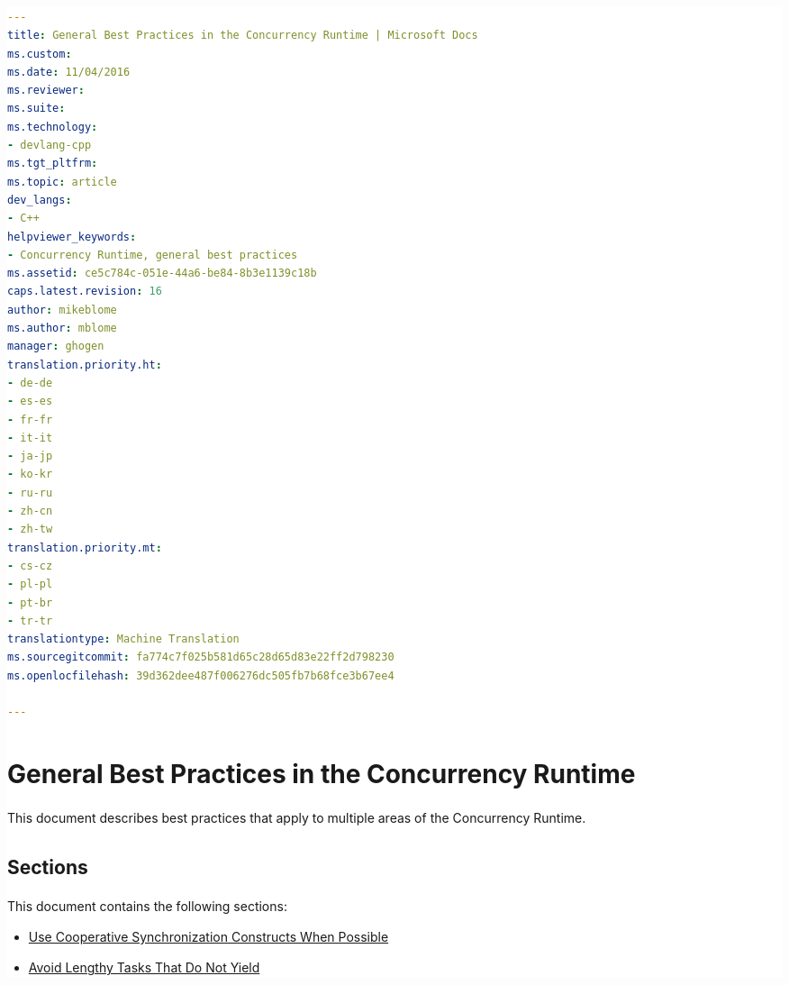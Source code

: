 ```yaml
---
title: General Best Practices in the Concurrency Runtime | Microsoft Docs
ms.custom: 
ms.date: 11/04/2016
ms.reviewer: 
ms.suite: 
ms.technology:
- devlang-cpp
ms.tgt_pltfrm: 
ms.topic: article
dev_langs:
- C++
helpviewer_keywords:
- Concurrency Runtime, general best practices
ms.assetid: ce5c784c-051e-44a6-be84-8b3e1139c18b
caps.latest.revision: 16
author: mikeblome
ms.author: mblome
manager: ghogen
translation.priority.ht:
- de-de
- es-es
- fr-fr
- it-it
- ja-jp
- ko-kr
- ru-ru
- zh-cn
- zh-tw
translation.priority.mt:
- cs-cz
- pl-pl
- pt-br
- tr-tr
translationtype: Machine Translation
ms.sourcegitcommit: fa774c7f025b581d65c28d65d83e22ff2d798230
ms.openlocfilehash: 39d362dee487f006276dc505fb7b68fce3b67ee4

---
```

# General Best Practices in the Concurrency Runtime
This document describes best practices that apply to multiple areas of the Concurrency Runtime.  
  
##  <a name="top"></a> Sections  
 This document contains the following sections:  
  
- [Use Cooperative Synchronization Constructs When Possible](#synchronization)  
  
- [Avoid Lengthy Tasks That Do Not Yield](#yield)  
  
